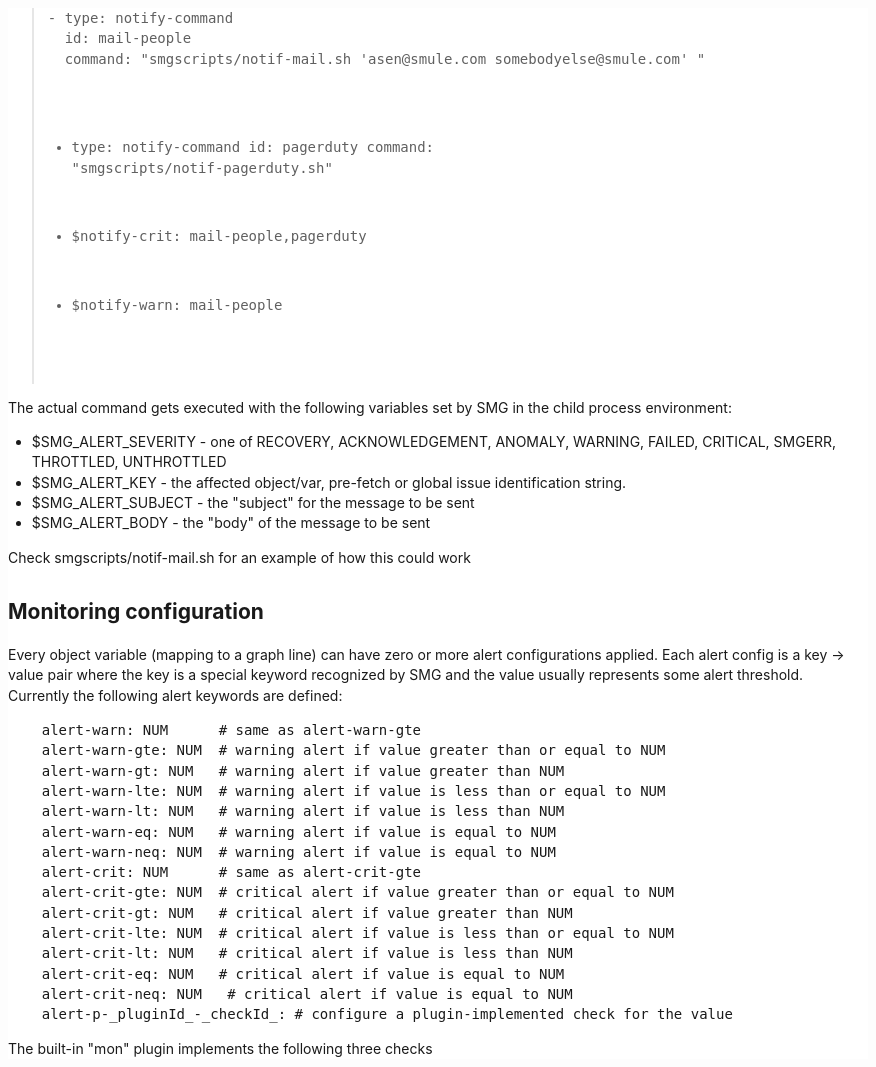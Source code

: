 <blockquote>
<pre>
- type: notify-command
  id: mail-people
  command: "smgscripts/notif-mail.sh 'asen@smule.com somebodyelse@smule.com' "

- type: notify-command
  id: pagerduty
  command: "smgscripts/notif-pagerduty.sh"

- $notify-crit: mail-people,pagerduty
- $notify-warn: mail-people
</pre>
</blockquote>

The actual command gets executed with the following variables set by SMG in the child process environment:

- $SMG\_ALERT\_SEVERITY - one of  RECOVERY, ACKNOWLEDGEMENT, ANOMALY, WARNING, FAILED, CRITICAL, SMGERR, THROTTLED, UNTHROTTLED
- $SMG\_ALERT\_KEY - the affected object/var, pre-fetch or global issue identification string.
- $SMG\_ALERT\_SUBJECT - the "subject" for the message to be sent
- $SMG\_ALERT\_BODY - the "body" of the message to be sent

Check smgscripts/notif-mail.sh for an example of how this could work

<a name="monitoring" />

## Monitoring configuration

Every object variable (mapping to a graph line) can have zero or more alert configurations applied. Each alert config is a key -> value pair where the key is a special keyword recognized by SMG and the value usually represents some alert threshold. Currently the following alert keywords are defined:

<pre>
    alert-warn: NUM      # same as alert-warn-gte
    alert-warn-gte: NUM  # warning alert if value greater than or equal to NUM
    alert-warn-gt: NUM   # warning alert if value greater than NUM
    alert-warn-lte: NUM  # warning alert if value is less than or equal to NUM
    alert-warn-lt: NUM   # warning alert if value is less than NUM
    alert-warn-eq: NUM   # warning alert if value is equal to NUM
    alert-warn-neq: NUM  # warning alert if value is equal to NUM
    alert-crit: NUM      # same as alert-crit-gte
    alert-crit-gte: NUM  # critical alert if value greater than or equal to NUM
    alert-crit-gt: NUM   # critical alert if value greater than NUM
    alert-crit-lte: NUM  # critical alert if value is less than or equal to NUM
    alert-crit-lt: NUM   # critical alert if value is less than NUM
    alert-crit-eq: NUM   # critical alert if value is equal to NUM
    alert-crit-neq: NUM   # critical alert if value is equal to NUM
    alert-p-_pluginId_-_checkId_: # configure a plugin-implemented check for the value
</pre>

The built-in "mon" plugin implements the following three checks
